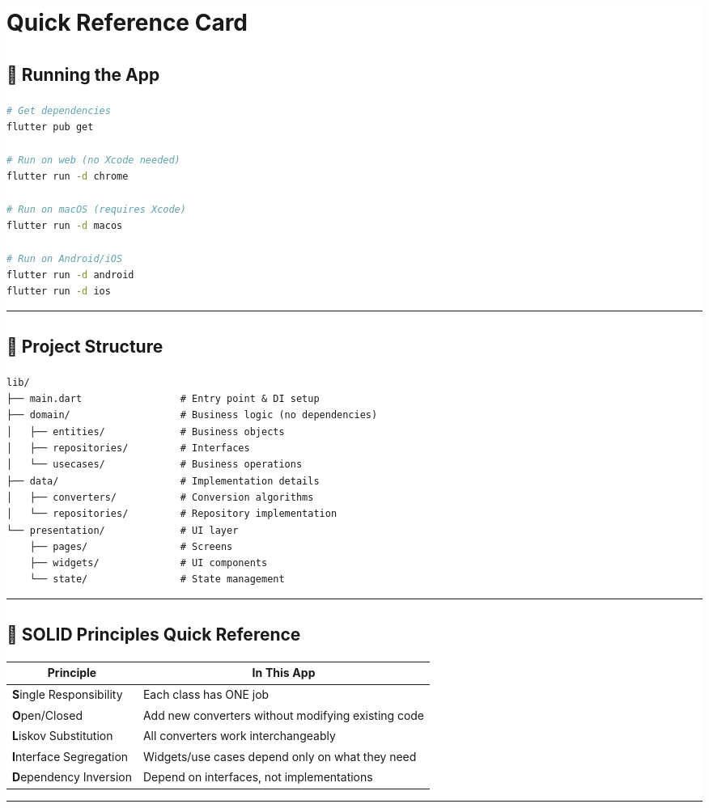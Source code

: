 # Quick Reference Card

## 🚀 Running the App

```bash
# Get dependencies
flutter pub get

# Run on web (no Xcode needed)
flutter run -d chrome

# Run on macOS (requires Xcode)
flutter run -d macos

# Run on Android/iOS
flutter run -d android
flutter run -d ios
```

---

## 📂 Project Structure

```
lib/
├── main.dart                 # Entry point & DI setup
├── domain/                   # Business logic (no dependencies)
│   ├── entities/             # Business objects
│   ├── repositories/         # Interfaces
│   └── usecases/             # Business operations
├── data/                     # Implementation details
│   ├── converters/           # Conversion algorithms
│   └── repositories/         # Repository implementation
└── presentation/             # UI layer
    ├── pages/                # Screens
    ├── widgets/              # UI components
    └── state/                # State management
```

---

## 🎯 SOLID Principles Quick Reference

| Principle | In This App |
|-----------|-------------|
| **S**ingle Responsibility | Each class has ONE job |
| **O**pen/Closed | Add new converters without modifying existing code |
| **L**iskov Substitution | All converters work interchangeably |
| **I**nterface Segregation | Widgets/use cases depend only on what they need |
| **D**ependency Inversion | Depend on interfaces, not implementations |

---